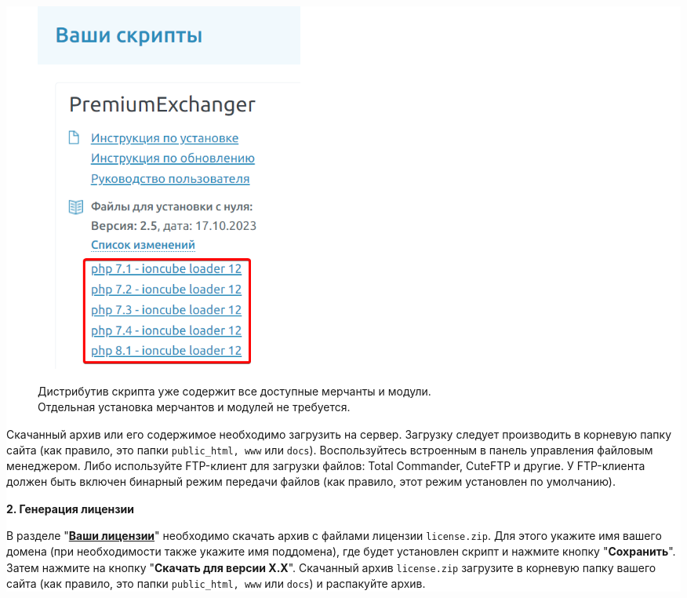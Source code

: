 <figure><img src="../.gitbook/assets/image (763).png" alt="" width="335"><figcaption><p>Дистрибутив скрипта уже содержит все доступные мерчанты и модули.<br>Отдельная установка мерчантов и модулей не требуется.</p></figcaption></figure>

Скачанный архив или его содержимое необходимо загрузить на сервер. Загрузку следует производить в корневую папку сайта (как правило, это папки `public_html, www` или `docs`). Воспользуйтесь встроенным в панель управления файловым менеджером. Либо используйте FTP-клиент для загрузки файлов: Total Commander, CuteFTP и другие. У FTP-клиента должен быть включен бинарный режим передачи файлов (как правило, этот режим установлен по умолчанию).

**2. Генерация лицензии**

В разделе "[**Ваши лицензии**](https://premiumexchanger.com/ulicense/)" необходимо скачать архив с файлами лицензии `license.zip`. Для этого укажите имя вашего домена (при необходимости также укажите имя поддомена), где будет установлен скрипт и нажмите кнопку "**Сохранить**". Затем нажмите на кнопку "**Скачать для версии Х.Х**". Скачанный архив `license.zip` загрузите в корневую папку вашего сайта (как правило, это папки `public_html, www` или `docs`) и распакуйте архив.
